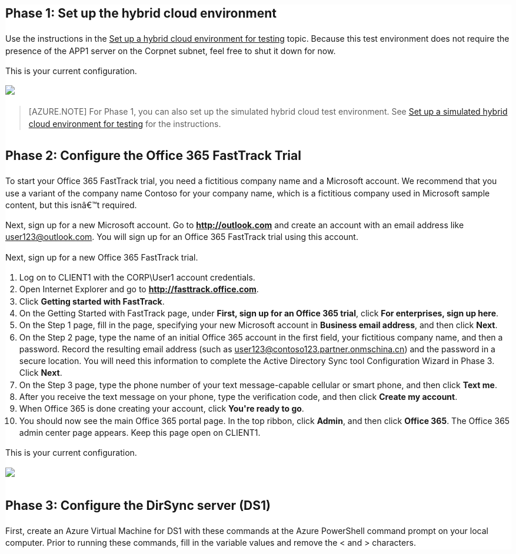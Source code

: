 ## Phase 1: Set up the hybrid cloud environment

Use the instructions in the [Set up a hybrid cloud environment for testing](virtual-networks-setup-hybrid-cloud-environment-testing) topic. Because this test environment does not require the presence of the APP1 server on the Corpnet subnet, feel free to shut it down for now.

This is your current configuration.

![](./media/virtual-networks-setup-dirsync-hybrid-cloud-testing/CreateDirSyncHybridCloud_1.png)

> [AZURE.NOTE] For Phase 1, you can also set up the simulated hybrid cloud test environment. See [Set up a simulated hybrid cloud environment for testing](virtual-networks-setup-simulated-hybrid-cloud-environment-testing) for the instructions.

## Phase 2: Configure the Office 365 FastTrack Trial

To start your Office 365 FastTrack trial, you need a fictitious company name and a Microsoft account. We recommend that you use a variant of the company name Contoso for your company name, which is a fictitious company used in Microsoft sample content, but this isnâ€™t required.

Next, sign up for a new Microsoft account. Go to **http://outlook.com** and create an account with an email address like user123@outlook.com. You will sign up for an Office 365 FastTrack trial using this account.

Next, sign up for a new Office 365 FastTrack trial.

1.	Log on to CLIENT1 with the CORP\User1 account credentials.
2.	Open Internet Explorer and go to **http://fasttrack.office.com**.
3.	Click **Getting started with FastTrack**.
4.	On the Getting Started with FastTrack page, under **First, sign up for an Office 365 trial**, click **For enterprises, sign up here**.
5.	On the Step 1 page, fill in the page, specifying your new Microsoft account in **Business email address**, and then click **Next**.
6.	On the Step 2 page, type the name of an initial Office 365 account in the first field, your fictitious company name, and then a password. Record the resulting email address (such as user123@contoso123.partner.onmschina.cn) and the password in a secure location. You will need this information to complete the Active Directory Sync tool Configuration Wizard in Phase 3. Click **Next**.
7.	On the Step 3 page, type the phone number of your text message-capable cellular or smart phone, and then click **Text me**.
8.	After you receive the text message on your phone, type the verification code, and then click **Create my account**. 
9.	When Office 365 is done creating your account, click **You're ready to go**.
10.	You should now see the main Office 365 portal page. In the top ribbon, click **Admin**, and then click **Office 365**. The Office 365 admin center page appears. Keep this page open on CLIENT1.

This is your current configuration.

![](./media/virtual-networks-setup-dirsync-hybrid-cloud-testing/CreateDirSyncHybridCloud_2.png)

## Phase 3: Configure the DirSync server (DS1)

First, create an Azure Virtual Machine for DS1 with these commands at the Azure PowerShell command prompt on your local computer. Prior to running these commands, fill in the variable values and remove the < and > characters.
